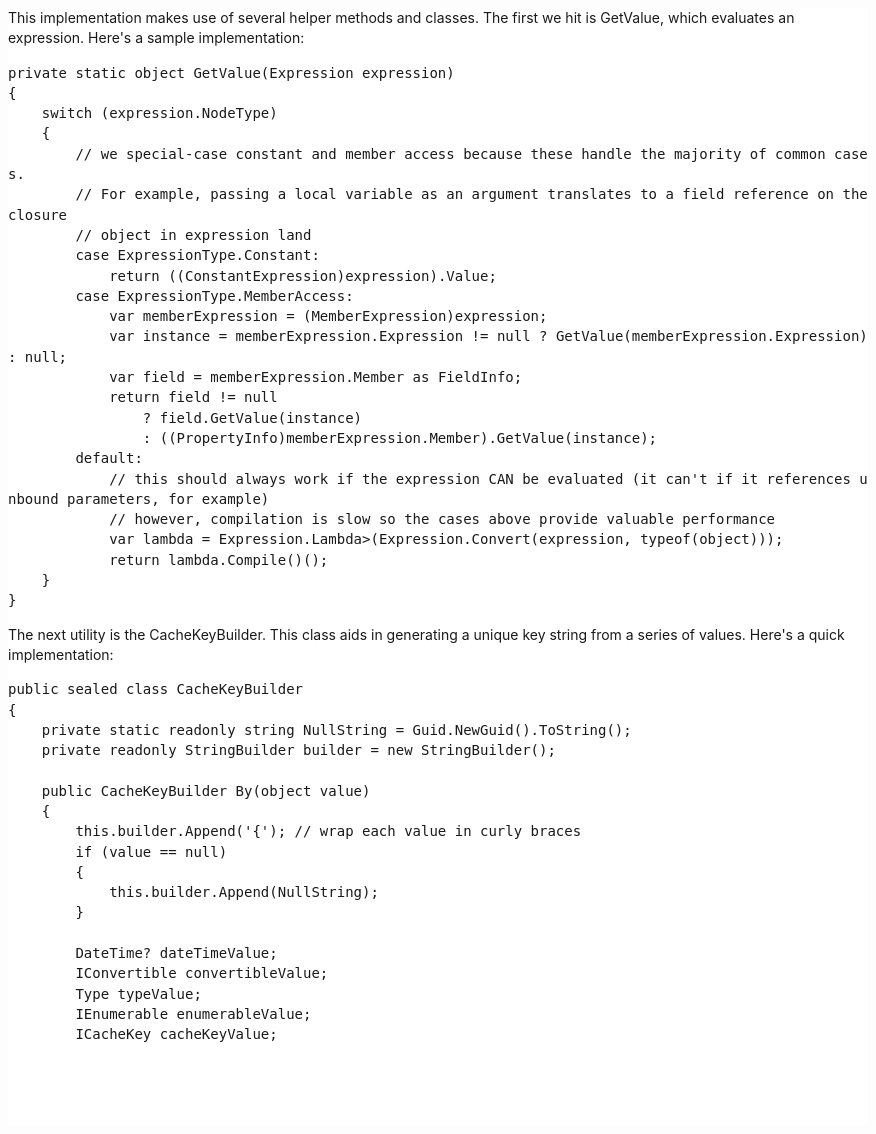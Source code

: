 This implementation makes use of several helper methods and classes. The first we hit is GetValue, which evaluates an expression. Here's a sample implementation:

<pre>
private static object GetValue(Expression expression)
{
	switch (expression.NodeType)
	{
		// we special-case constant and member access because these handle the majority of common cases.
		// For example, passing a local variable as an argument translates to a field reference on the closure
		// object in expression land
		case ExpressionType.Constant:
			return ((ConstantExpression)expression).Value;
		case ExpressionType.MemberAccess:
			var memberExpression = (MemberExpression)expression;
			var instance = memberExpression.Expression != null ? GetValue(memberExpression.Expression) : null;
			var field = memberExpression.Member as FieldInfo;
			return field != null
				? field.GetValue(instance)
				: ((PropertyInfo)memberExpression.Member).GetValue(instance);
		default:
			// this should always work if the expression CAN be evaluated (it can't if it references unbound parameters, for example)
			// however, compilation is slow so the cases above provide valuable performance
			var lambda = Expression.Lambda<Func<object>>(Expression.Convert(expression, typeof(object)));
			return lambda.Compile()();
	}
}
</pre>

The next utility is the CacheKeyBuilder. This class aids in generating a unique key string from a series of values. Here's a quick implementation:

<pre>
public sealed class CacheKeyBuilder
{
	private static readonly string NullString = Guid.NewGuid().ToString();
	private readonly StringBuilder builder = new StringBuilder();

	public CacheKeyBuilder By(object value)
	{
		this.builder.Append('{'); // wrap each value in curly braces
		if (value == null)
		{
			this.builder.Append(NullString);
		}

		DateTime? dateTimeValue;
		IConvertible convertibleValue;
		Type typeValue;
		IEnumerable enumerableValue;
		ICacheKey cacheKeyValue;
		
